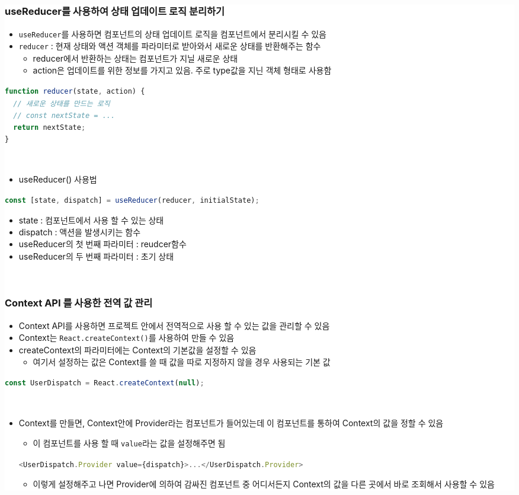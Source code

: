### useReducer를 사용하여 상태 업데이트 로직 분리하기
- `useReducer`를 사용하면 컴포넌트의 상태 업데이트 로직을 컴포넌트에서 분리시킬 수 있음
- `reducer` : 현재 상태와 액션 객체를 파라미터로 받아와서 새로운 상태를 반환해주는 함수
  - reducer에서 반환하는 상태는 컴포넌트가 지닐 새로운 상태
  - action은 업데이트를 위한 정보를 가지고 있음. 주로 type값을 지닌 객체 형태로 사용함
```javascript
function reducer(state, action) {
  // 새로운 상태를 만드는 로직
  // const nextState = ...
  return nextState;
}
```
<br>

- useReducer() 사용법
```javascript
const [state, dispatch] = useReducer(reducer, initialState);
```
- state : 컴포넌트에서 사용 할 수 있는 상태
- dispatch : 액션을 발생시키는 함수
- useReducer의 첫 번째 파라미터 : reudcer함수
- useReducer의 두 번째 파라미터 : 초기 상태


<br>

### Context API 를 사용한 전역 값 관리
- Context API를 사용하면 프로젝트 안에서 전역적으로 사용 할 수 있는 값을 관리할 수 있음
- Context는 `React.createContext()`를 사용하여 만들 수 있음
- createContext의 파라미터에는 Context의 기본값을 설정할 수 있음
  - 여기서 설정하는 값은 Context를 쓸 때 값을 따로 지정하지 않을 경우 사용되는 기본 값
```javascript
const UserDispatch = React.createContext(null);
```
<br>

- Context를 만들면, Context안에 Provider라는 컴포넌트가 들어있는데 이 컴포넌트를 통하여 Context의 값을 정할 수 있음
  - 이 컴포넌트를 사용 할 때 `value`라는 값을 설정해주면 됨
  ```javascript
  <UserDispatch.Provider value={dispatch}>...</UserDispatch.Provider>
  ```
  - 이렇게 설정해주고 나면 Provider에 의하여 감싸진 컴포넌트 중 어디서든지 Context의 값을 다른 곳에서 바로 조회해서 사용할 수 있음


  [name]: value